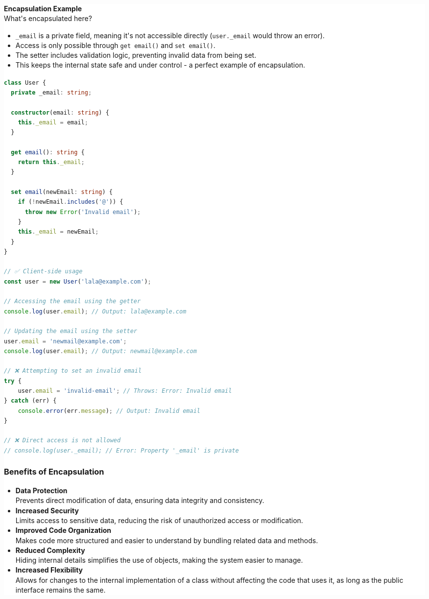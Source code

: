 **Encapsulation Example**    
What's encapsulated here?
- `_email` is a private field, meaning it's not accessible directly (`user._email` would throw an error).
- Access is only possible through `get email()` and `set email()`.
- The setter includes validation logic, preventing invalid data from being set.
- This keeps the internal state safe and under control - a perfect example of encapsulation.

```ts
class User {
  private _email: string;

  constructor(email: string) {
    this._email = email;
  }

  get email(): string {
    return this._email;
  }

  set email(newEmail: string) {
    if (!newEmail.includes('@')) {
      throw new Error('Invalid email');
    }
    this._email = newEmail;
  }
}

// ✅ Client-side usage
const user = new User('lala@example.com');

// Accessing the email using the getter
console.log(user.email); // Output: lala@example.com

// Updating the email using the setter
user.email = 'newmail@example.com';
console.log(user.email); // Output: newmail@example.com

// ❌ Attempting to set an invalid email
try {
    user.email = 'invalid-email'; // Throws: Error: Invalid email
} catch (err) {
    console.error(err.message); // Output: Invalid email
}

// ❌ Direct access is not allowed
// console.log(user._email); // Error: Property '_email' is private
```

### Benefits of Encapsulation
- **Data Protection**    
Prevents direct modification of data, ensuring data integrity and consistency.
- **Increased Security**    
Limits access to sensitive data, reducing the risk of unauthorized access or modification.
- **Improved Code Organization**    
Makes code more structured and easier to understand by bundling related data and methods.
- **Reduced Complexity**  
Hiding internal details simplifies the use of objects, making the system easier to manage.
- **Increased Flexibility**  
Allows for changes to the internal implementation of a class without affecting the code that uses it, as long as the public interface remains the same.

